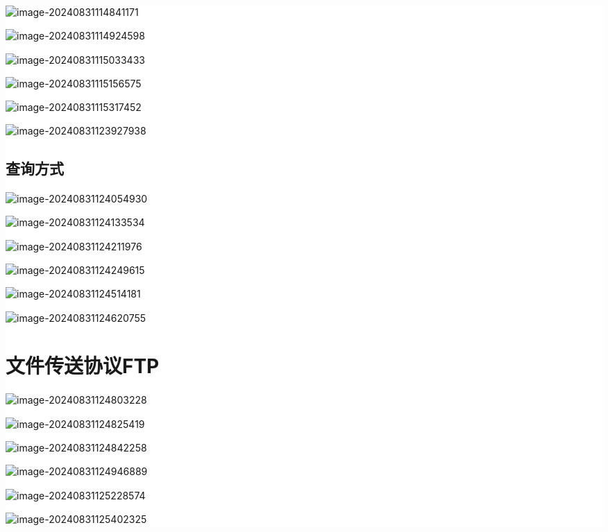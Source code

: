 ![image-20240831114841171](C:\Users\Ken_T_Mo\AppData\Roaming\Typora\typora-user-images\image-20240831114841171.png)

![image-20240831114924598](C:\Users\Ken_T_Mo\AppData\Roaming\Typora\typora-user-images\image-20240831114924598.png)

![image-20240831115033433](C:\Users\Ken_T_Mo\AppData\Roaming\Typora\typora-user-images\image-20240831115033433.png)

![image-20240831115156575](C:\Users\Ken_T_Mo\AppData\Roaming\Typora\typora-user-images\image-20240831115156575.png)

![image-20240831115317452](C:\Users\Ken_T_Mo\AppData\Roaming\Typora\typora-user-images\image-20240831115317452.png)

![image-20240831123927938](C:\Users\Ken_T_Mo\AppData\Roaming\Typora\typora-user-images\image-20240831123927938.png)



## 查询方式
![image-20240831124054930](C:\Users\Ken_T_Mo\AppData\Roaming\Typora\typora-user-images\image-20240831124054930.png)

![image-20240831124133534](C:\Users\Ken_T_Mo\AppData\Roaming\Typora\typora-user-images\image-20240831124133534.png)



![image-20240831124211976](C:\Users\Ken_T_Mo\AppData\Roaming\Typora\typora-user-images\image-20240831124211976.png)

![image-20240831124249615](C:\Users\Ken_T_Mo\AppData\Roaming\Typora\typora-user-images\image-20240831124249615.png)



![image-20240831124514181](C:\Users\Ken_T_Mo\AppData\Roaming\Typora\typora-user-images\image-20240831124514181.png)

![image-20240831124620755](C:\Users\Ken_T_Mo\AppData\Roaming\Typora\typora-user-images\image-20240831124620755.png)

# 文件传送协议FTP
![image-20240831124803228](C:\Users\Ken_T_Mo\AppData\Roaming\Typora\typora-user-images\image-20240831124803228.png)

![image-20240831124825419](C:\Users\Ken_T_Mo\AppData\Roaming\Typora\typora-user-images\image-20240831124825419.png)

![image-20240831124842258](C:\Users\Ken_T_Mo\AppData\Roaming\Typora\typora-user-images\image-20240831124842258.png)

![image-20240831124946889](C:\Users\Ken_T_Mo\AppData\Roaming\Typora\typora-user-images\image-20240831124946889.png)



![image-20240831125228574](C:\Users\Ken_T_Mo\AppData\Roaming\Typora\typora-user-images\image-20240831125228574.png)

![image-20240831125402325](C:\Users\Ken_T_Mo\AppData\Roaming\Typora\typora-user-images\image-20240831125402325.png)






